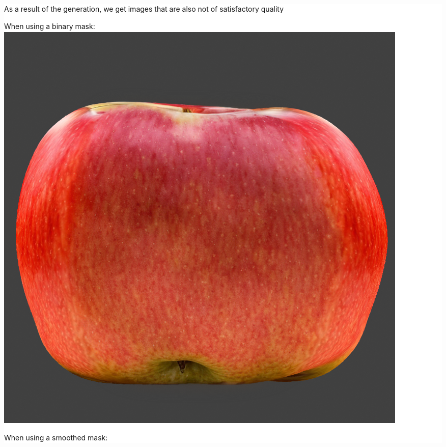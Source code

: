 As a result of the generation, we get images that are also not of satisfactory quality

When using a binary mask:
![SD result](images/nm_new_diffuse_texture_nothing_bw.png)

When using a smoothed mask: